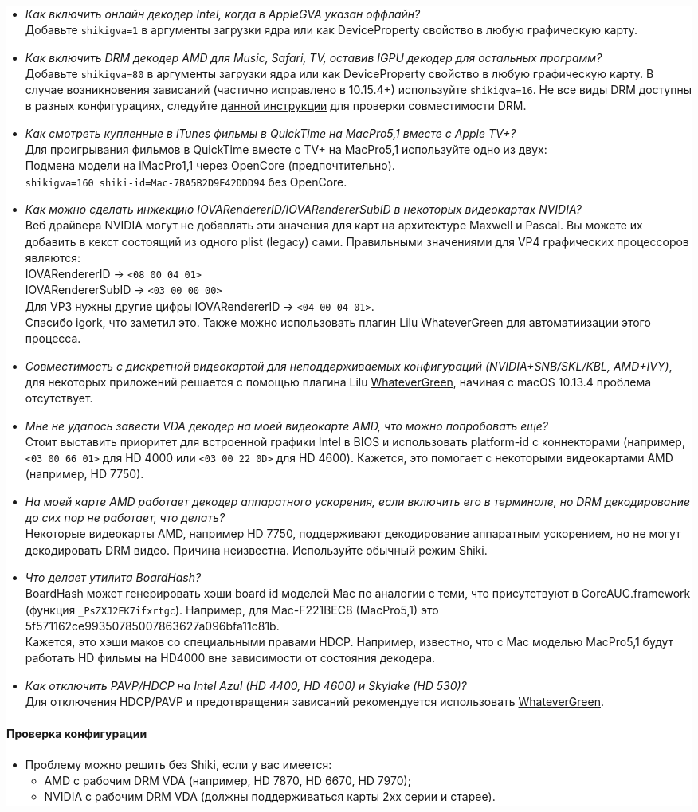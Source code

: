 - _Как включить онлайн декодер Intel, когда в AppleGVA указан оффлайн?_  
Добавьте `shikigva=1` в аргументы загрузки ядра или как DeviceProperty свойство в любую графическую карту.

- _Как включить DRM декодер AMD для Music, Safari, TV, оставив IGPU декодер для остальных программ?_  
Добавьте `shikigva=80` в аргументы загрузки ядра или как DeviceProperty свойство в любую графическую карту. В случае возникновения зависаний (частично исправлено в 10.15.4+) используйте `shikigva=16`. Не все виды DRM доступны в разных конфигурациях, следуйте [данной инструкции](https://applelife.ru/posts/846582) для проверки совместимости DRM.

- _Как смотреть купленные в iTunes фильмы в QuickTime на MacPro5,1 вместе с Apple TV+?_  
Для проигрывания фильмов в QuickTime вместе с TV+ на MacPro5,1 используйте одно из двух:  
Подмена модели на iMacPro1,1 через OpenCore (предпочтительно).  
`shikigva=160 shiki-id=Mac-7BA5B2D9E42DDD94` без OpenCore.

- _Как можно сделать инжекцию IOVARendererID/IOVARendererSubID в некоторых видеокартах NVIDIA?_  
Веб драйвера NVIDIA могут не добавлять эти значения для карт на архитектуре Maxwell и Pascal. Вы можете их добавить в кекст состоящий из одного plist (legacy) сами. Правильными значениями для VP4 графических процессоров являются:  
IOVARendererID → `<08 00 04 01>`  
IOVARendererSubID → `<03 00 00 00>`  
Для VP3 нужны другие цифры IOVARendererID → `<04 00 04 01>`.  
Спасибо igork, что заметил это. Также можно использовать плагин Lilu [WhateverGreen](https://github.com/acidanthera/WhateverGreen) для автоматиизации этого процесса.  
  
- _Совместимость с дискретной видеокартой для неподдерживаемых конфигураций (NVIDIA+SNB/SKL/KBL, AMD+IVY)_, для некоторых приложений решается с помощью плагина Lilu [WhateverGreen](https://github.com/acidanthera/WhateverGreen), начиная с macOS 10.13.4 проблема отсутствует.  
  
- _Мне не удалось завести VDA декодер на моей видеокарте AMD, что можно попробовать еще?_  
Стоит выставить приоритет для встроенной графики Intel в BIOS и использовать platform-id с коннекторами (например, `<03 00 66 01>` для HD 4000 или `<03 00 22 0D>` для HD 4600). Кажется, это помогает с некоторыми видеокартами AMD (например, HD 7750).

- _На моей карте AMD работает декодер аппаратного ускорения, если включить его в терминале, но DRM декодирование до сих пор не работает, что делать?_  
Некоторые видеокарты AMD, например HD 7750, поддерживают декодирование аппаратным ускорением, но не могут декодировать DRM видео. Причина неизвестна. Используйте обычный режим Shiki.

- _Что делает утилита [BoardHash](https://github.com/acidanthera/WhateverGreen/tree/master/Tools/BoardHash)?_  
BoardHash может генерировать хэши board id моделей Mac по аналогии с теми, что присутствуют в CoreAUC.framework (функция `_PsZXJ2EK7ifxrtgc`). Например, для Mac-F221BEC8 (MacPro5,1) это 5f571162ce99350785007863627a096bfa11c81b.  
Кажется, это хэши маков со специальными правами HDCP. Например, известно, что с Mac моделью MacPro5,1 будут работать HD фильмы на HD4000 вне зависимости от состояния декодера.

- _Как отключить PAVP/HDCP на Intel Azul (HD 4400, HD 4600) и Skylake (HD 530)?_  
Для отключения HDCP/PAVP и предотвращения зависаний рекомендуется использовать [WhateverGreen](https://github.com/acidanthera/WhateverGreen).


#### Проверка конфигурации

- Проблему можно решить без Shiki, если у вас имеется:
   - AMD с рабочим DRM VDA (например, HD 7870, HD 6670, HD 7970);
   - NVIDIA c рабочим DRM VDA (должны поддерживаться карты 2xx серии и старее).
